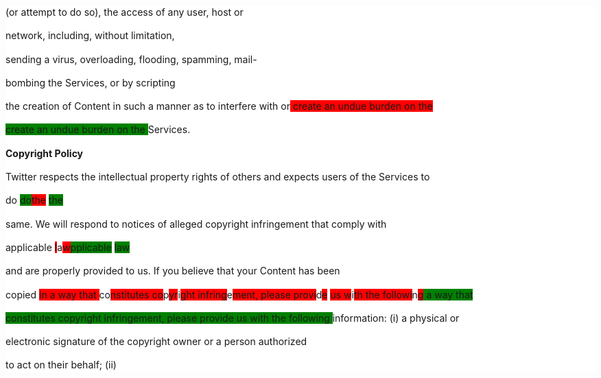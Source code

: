 </span>(or attempt to do so), the access of any user, host or<span style="background-color: red;"> </span><span style="background-color: green;">


</span>network, including, without limitation,<span style="background-color: green;"> </span><span style="background-color: red;">


</span>sending a virus, overloading, flooding, spamming, mail-<span style="background-color: green;">


</span>bombing the Services, or by scripting<span style="background-color: green;"> </span><span style="background-color: red;">


</span>the creation of Content in such a manner as to interfere with or<span style="background-color: red;"> create an undue burden on the</span>


<span style="background-color: green;">create an undue burden on the </span>Services.


**Copyright Policy**


Twitter respects the intellectual property rights of others and expects users of the Services to<span style="background-color: red;">


do</span> <span style="background-color: green;">do</span><span style="background-color: red;">the</span> <span style="background-color: green;">the


</span>same. We will respond to notices of alleged copyright infringement that comply with<span style="background-color: red;">


applicable</span> <span style="background-color: red;">l</span>a<span style="background-color: red;">w</span><span style="background-color: green;">pplicable</span> <span style="background-color: green;">law


</span>and are properly provided to us. If you believe that your Content has been<span style="background-color: red;">


copied</span> <span style="background-color: red;">in a way that </span>co<span style="background-color: red;">nstitutes co</span>p<span style="background-color: red;">yr</span>i<span style="background-color: red;">ght infring</span>e<span style="background-color: red;">ment, please provi</span>d<span style="background-color: red;">e</span> <span style="background-color: red;">us w</span>i<span style="background-color: red;">th the followi</span>n<span style="background-color: red;">g</span><span style="background-color: green;"> a way that</span>


<span style="background-color: green;">constitutes copyright infringement, please provide us with the following </span>information: (i) a physical or<span style="background-color: red;"> </span><span style="background-color: green;">


</span>electronic signature of the copyright owner or a person authorized<span style="background-color: green;"> </span><span style="background-color: red;">


</span>to act on their behalf; (ii)<span style="background-color: red;"> </span><span style="background-color: green;">
